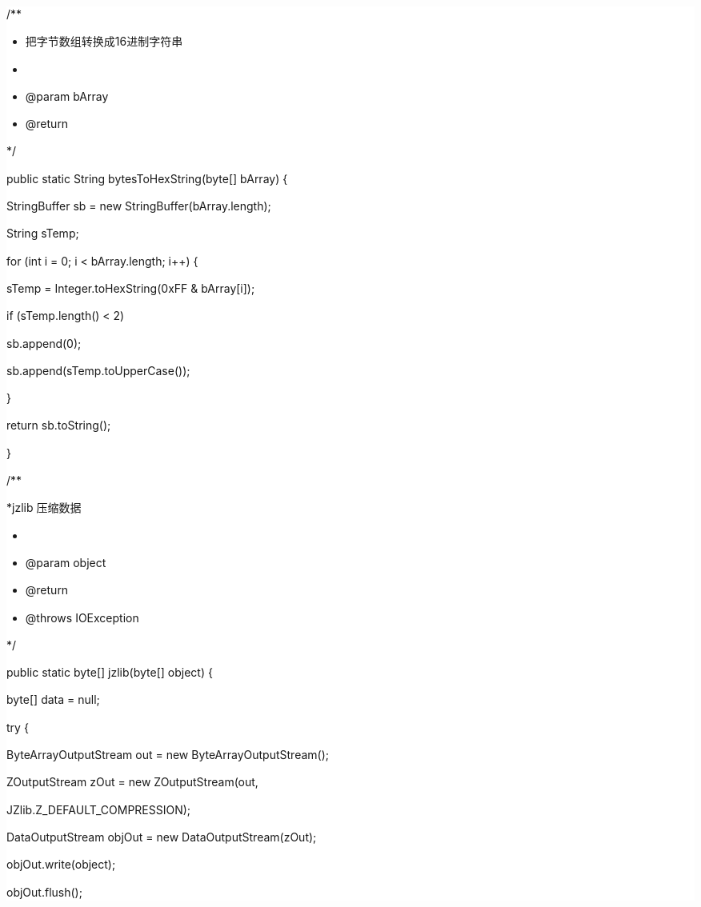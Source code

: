 /**
    
* 把字节数组转换成16进制字符串
    
*
    
* @param bArray
    
* @return
    
*/
   
public static String bytesToHexString(byte[] bArray) {
    
StringBuffer sb = new StringBuffer(bArray.length);
    
String sTemp;
    
for (int i = 0; i < bArray.length; i++) {
     
sTemp = Integer.toHexString(0xFF & bArray[i]);
     
if (sTemp.length() < 2)
      
sb.append(0);
     
sb.append(sTemp.toUpperCase());
    
}
    
return sb.toString();
   
}

/**
    
*jzlib 压缩数据
    
*
    
* @param object
    
* @return
    
* @throws IOException
    
*/
   
public static byte[] jzlib(byte[] object) {
    
byte[] data = null;
    
try {
     
ByteArrayOutputStream out = new ByteArrayOutputStream();
     
ZOutputStream zOut = new ZOutputStream(out,
       
JZlib.Z_DEFAULT_COMPRESSION);
     
DataOutputStream objOut = new DataOutputStream(zOut);
     
objOut.write(object);
     
objOut.flush();
     